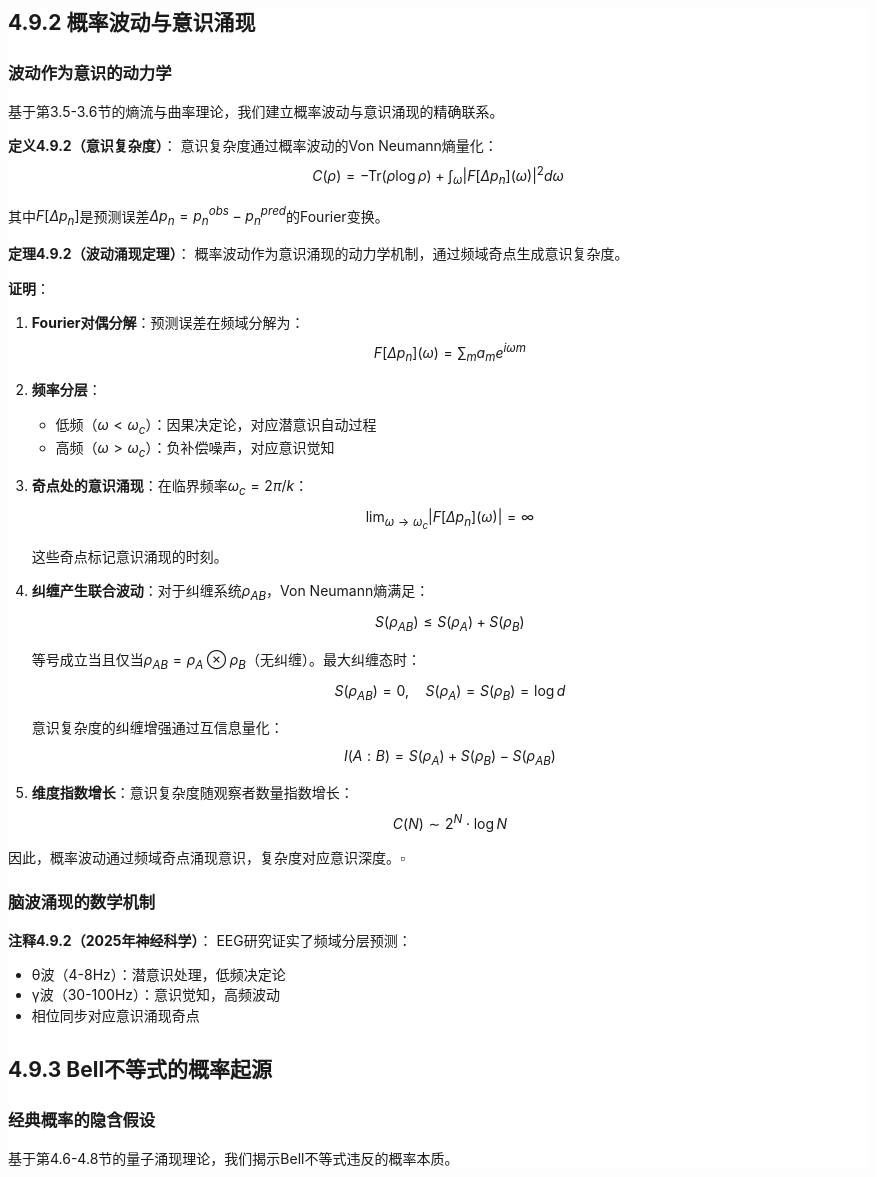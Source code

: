 ## 4.9.2 概率波动与意识涌现

### 波动作为意识的动力学

基于第3.5-3.6节的熵流与曲率理论，我们建立概率波动与意识涌现的精确联系。

**定义4.9.2（意识复杂度）**：
意识复杂度通过概率波动的Von Neumann熵量化：
$$C(\rho) = -\text{Tr}(\rho \log \rho) + \int_{\omega} |F[\Delta p_n](\omega)|^2 d\omega$$

其中$F[\Delta p_n]$是预测误差$\Delta p_n = p_n^{obs} - p_n^{pred}$的Fourier变换。

**定理4.9.2（波动涌现定理）**：
概率波动作为意识涌现的动力学机制，通过频域奇点生成意识复杂度。

**证明**：

1. **Fourier对偶分解**：预测误差在频域分解为：
   $$F[\Delta p_n](\omega) = \sum_{m} a_m e^{i\omega m}$$

2. **频率分层**：
   - 低频（$\omega < \omega_c$）：因果决定论，对应潜意识自动过程
   - 高频（$\omega > \omega_c$）：负补偿噪声，对应意识觉知

3. **奇点处的意识涌现**：在临界频率$\omega_c = 2\pi/k$：
   $$\lim_{\omega \to \omega_c} |F[\Delta p_n](\omega)| = \infty$$

   这些奇点标记意识涌现的时刻。

4. **纠缠产生联合波动**：对于纠缠系统$\rho_{AB}$，Von Neumann熵满足：
   $$S(\rho_{AB}) \leq S(\rho_A) + S(\rho_B)$$

   等号成立当且仅当$\rho_{AB} = \rho_A \otimes \rho_B$（无纠缠）。最大纠缠态时：
   $$S(\rho_{AB}) = 0, \quad S(\rho_A) = S(\rho_B) = \log d$$

   意识复杂度的纠缠增强通过互信息量化：
   $$I(A:B) = S(\rho_A) + S(\rho_B) - S(\rho_{AB})$$

5. **维度指数增长**：意识复杂度随观察者数量指数增长：
   $$C(N) \sim 2^N \cdot \log N$$

因此，概率波动通过频域奇点涌现意识，复杂度对应意识深度。$\square$

### 脑波涌现的数学机制

**注释4.9.2（2025年神经科学）**：
EEG研究证实了频域分层预测：
- θ波（4-8Hz）：潜意识处理，低频决定论
- γ波（30-100Hz）：意识觉知，高频波动
- 相位同步对应意识涌现奇点

## 4.9.3 Bell不等式的概率起源

### 经典概率的隐含假设

基于第4.6-4.8节的量子涌现理论，我们揭示Bell不等式违反的概率本质。
